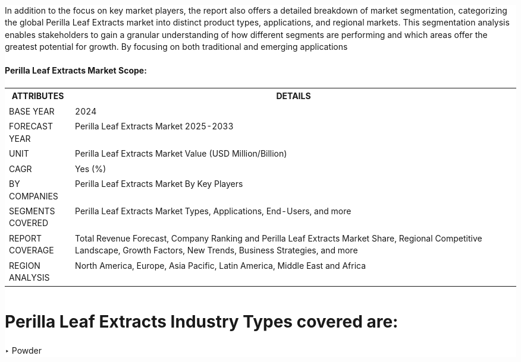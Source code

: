 In addition to the focus on key market players, the report also offers a detailed breakdown of market segmentation, categorizing the global Perilla Leaf Extracts market into distinct product types, applications, and regional markets. This segmentation analysis enables stakeholders to gain a granular understanding of how different segments are performing and which areas offer the greatest potential for growth. By focusing on both traditional and emerging applications

<h4>Perilla Leaf Extracts Market Scope:</h4>
<table>
<tr>
<th>ATTRIBUTES</th>
<th>DETAILS</th>
</tr>
<tr>
<td>BASE YEAR</td>
<td>2024</td>
</tr>
<tr>
<td>FORECAST YEAR</td>
<td>Perilla Leaf Extracts Market 2025-2033</td>
</tr>
<tr>
<td>UNIT</td>
<td>Perilla Leaf Extracts Market Value (USD Million/Billion)</td>
<tr>
<td>CAGR</td>
<td>Yes (%)</td>
</tr>
</tr>
<tr>
<td>BY COMPANIES</td>
<td>Perilla Leaf Extracts Market By Key Players</td>
</tr>
<tr>
<td>SEGMENTS COVERED</td>
<td>Perilla Leaf Extracts Market Types, Applications, End-Users, and more</td>
</tr>
<tr>
<td>REPORT COVERAGE</td>
<td>Total Revenue Forecast, Company Ranking and Perilla Leaf Extracts Market Share, Regional Competitive Landscape, Growth Factors, New Trends, Business Strategies, and more</td>
</tr>
<tr>
<td>REGION ANALYSIS</td>
<td>North America, Europe, Asia Pacific, Latin America, Middle East and Africa</td>
</tr>
</table>

# <strong>Perilla Leaf Extracts Industry Types covered are:</strong>

‣ Powder
